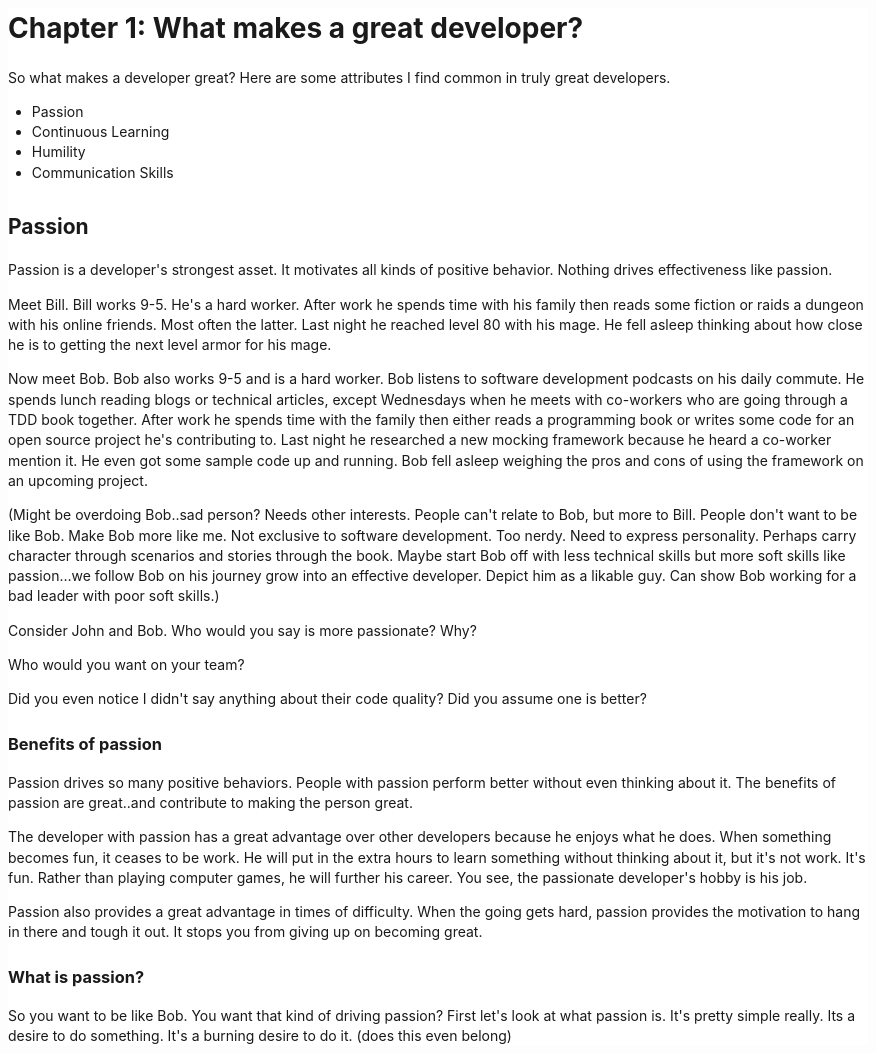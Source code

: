 # Chapter 1: What makes a great developer?

So what makes a developer great? Here are some attributes I find common in truly great developers.

- Passion 
- Continuous Learning
- Humility
- Communication Skills

## Passion
Passion is a developer's strongest asset. It motivates all kinds of positive behavior. Nothing drives effectiveness like passion.

Meet Bill. Bill works 9-5. He's a hard worker. After work he spends time with his family then reads some fiction or raids a dungeon with his online friends. Most often the latter. Last night he reached level 80 with his mage. He fell asleep thinking about how close he is to getting the next level armor for his mage.

Now meet Bob. Bob also works 9-5 and is a hard worker. Bob listens to software development podcasts on his daily commute. He spends lunch reading blogs or technical articles, except Wednesdays when he meets with co-workers who are going through a TDD book together. After work he spends time with the family then either reads a programming book or writes some code for an open source project he's contributing to. Last night he researched a new mocking framework because he heard a co-worker mention it. He even got some sample code up and running. Bob fell asleep weighing the pros and cons of using the framework on an upcoming project.

(Might be overdoing Bob..sad person? Needs other interests. People can't relate to Bob, but more to Bill. People don't want to be like Bob. Make Bob more like me. Not exclusive to software development. Too nerdy. Need to express personality. Perhaps carry character through scenarios and stories through the book. Maybe start Bob off with less technical skills but more soft skills like passion…we follow Bob on his journey grow into an effective developer. Depict him as a likable guy. Can show Bob working for a bad leader with poor soft skills.)

Consider John and Bob. Who would you say is more passionate?  Why? 

Who would you want on your team?

Did you even notice I didn't say anything about their code quality? Did you assume one is better?

### Benefits of passion
Passion drives so many positive behaviors. People with passion perform better without even thinking about it. The benefits of passion are great..and contribute to making the person great. 

The developer with passion has a great advantage over other developers because he enjoys what he does. When something becomes fun, it ceases to be work. He will put in the extra hours to learn something without thinking about it, but it's not work. It's fun. Rather than playing computer games, he will further his career. You see, the passionate developer's hobby is his job.

Passion also provides a great advantage in times of difficulty. When the going gets hard, passion provides the motivation to hang in there and tough it out. It stops you from giving up on becoming great.

### What is passion?
So you want to be like Bob. You want that kind of driving passion? First let's look at what passion is. It's pretty simple really. Its a desire to do something. It's a burning desire to do it. (does this even belong)
